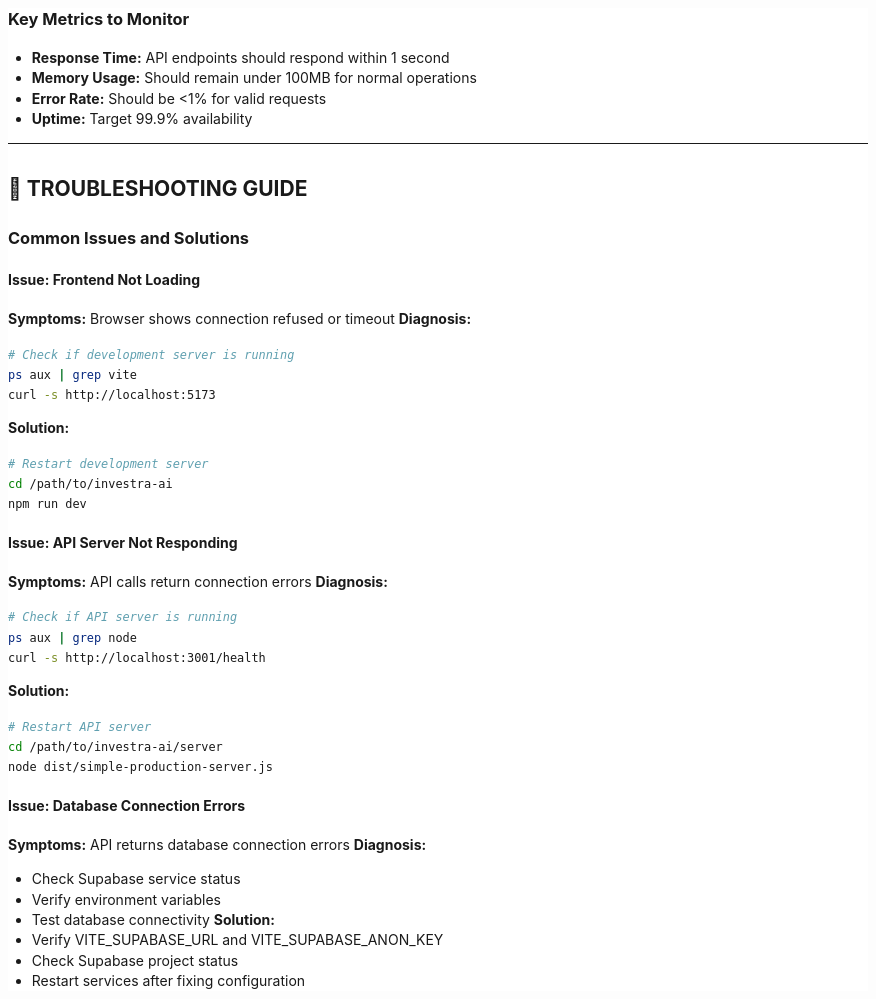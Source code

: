 ### **Key Metrics to Monitor**
- **Response Time:** API endpoints should respond within 1 second
- **Memory Usage:** Should remain under 100MB for normal operations
- **Error Rate:** Should be <1% for valid requests
- **Uptime:** Target 99.9% availability

---

## 🚨 **TROUBLESHOOTING GUIDE**

### **Common Issues and Solutions**

#### **Issue: Frontend Not Loading**
**Symptoms:** Browser shows connection refused or timeout
**Diagnosis:**
```bash
# Check if development server is running
ps aux | grep vite
curl -s http://localhost:5173
```
**Solution:**
```bash
# Restart development server
cd /path/to/investra-ai
npm run dev
```

#### **Issue: API Server Not Responding**
**Symptoms:** API calls return connection errors
**Diagnosis:**
```bash
# Check if API server is running
ps aux | grep node
curl -s http://localhost:3001/health
```
**Solution:**
```bash
# Restart API server
cd /path/to/investra-ai/server
node dist/simple-production-server.js
```

#### **Issue: Database Connection Errors**
**Symptoms:** API returns database connection errors
**Diagnosis:**
- Check Supabase service status
- Verify environment variables
- Test database connectivity
**Solution:**
- Verify VITE_SUPABASE_URL and VITE_SUPABASE_ANON_KEY
- Check Supabase project status
- Restart services after fixing configuration
